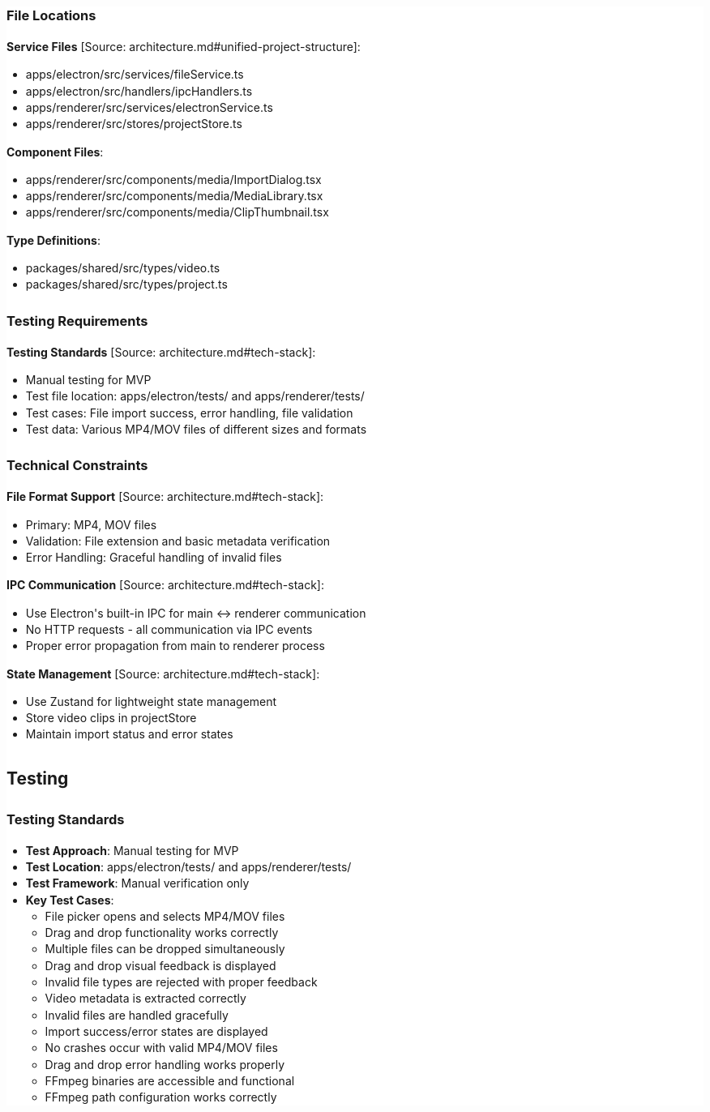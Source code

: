 ### File Locations
**Service Files** [Source: architecture.md#unified-project-structure]:
- apps/electron/src/services/fileService.ts
- apps/electron/src/handlers/ipcHandlers.ts
- apps/renderer/src/services/electronService.ts
- apps/renderer/src/stores/projectStore.ts

**Component Files**:
- apps/renderer/src/components/media/ImportDialog.tsx
- apps/renderer/src/components/media/MediaLibrary.tsx
- apps/renderer/src/components/media/ClipThumbnail.tsx

**Type Definitions**:
- packages/shared/src/types/video.ts
- packages/shared/src/types/project.ts

### Testing Requirements
**Testing Standards** [Source: architecture.md#tech-stack]:
- Manual testing for MVP
- Test file location: apps/electron/tests/ and apps/renderer/tests/
- Test cases: File import success, error handling, file validation
- Test data: Various MP4/MOV files of different sizes and formats

### Technical Constraints
**File Format Support** [Source: architecture.md#tech-stack]:
- Primary: MP4, MOV files
- Validation: File extension and basic metadata verification
- Error Handling: Graceful handling of invalid files

**IPC Communication** [Source: architecture.md#tech-stack]:
- Use Electron's built-in IPC for main ↔ renderer communication
- No HTTP requests - all communication via IPC events
- Proper error propagation from main to renderer process

**State Management** [Source: architecture.md#tech-stack]:
- Use Zustand for lightweight state management
- Store video clips in projectStore
- Maintain import status and error states

## Testing

### Testing Standards
- **Test Approach**: Manual testing for MVP
- **Test Location**: apps/electron/tests/ and apps/renderer/tests/
- **Test Framework**: Manual verification only
- **Key Test Cases**:
  - File picker opens and selects MP4/MOV files
  - Drag and drop functionality works correctly
  - Multiple files can be dropped simultaneously
  - Drag and drop visual feedback is displayed
  - Invalid file types are rejected with proper feedback
  - Video metadata is extracted correctly
  - Invalid files are handled gracefully
  - Import success/error states are displayed
  - No crashes occur with valid MP4/MOV files
  - Drag and drop error handling works properly
  - FFmpeg binaries are accessible and functional
  - FFmpeg path configuration works correctly
